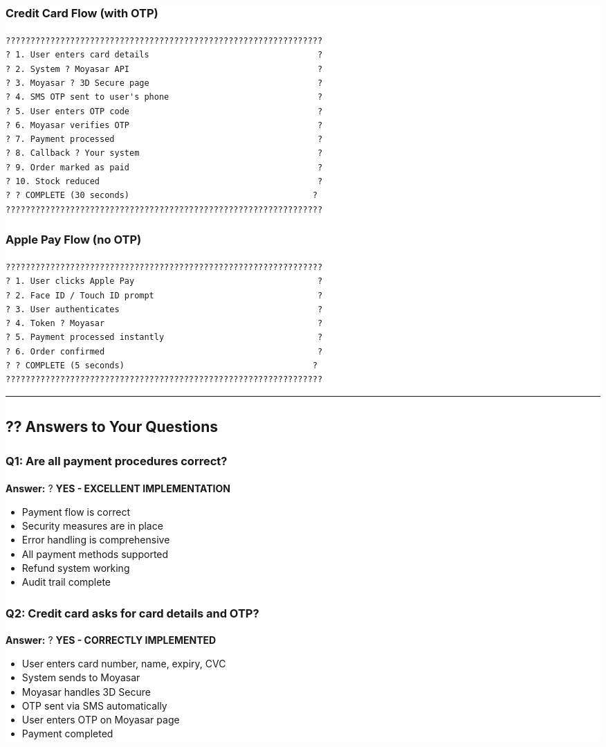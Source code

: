 ### Credit Card Flow (with OTP)
```
????????????????????????????????????????????????????????????????
? 1. User enters card details                                  ?
? 2. System ? Moyasar API                                      ?
? 3. Moyasar ? 3D Secure page                                  ?
? 4. SMS OTP sent to user's phone                              ?
? 5. User enters OTP code                                      ?
? 6. Moyasar verifies OTP                                      ?
? 7. Payment processed                                         ?
? 8. Callback ? Your system                                    ?
? 9. Order marked as paid                                      ?
? 10. Stock reduced                                            ?
? ? COMPLETE (30 seconds)                                     ?
????????????????????????????????????????????????????????????????
```

### Apple Pay Flow (no OTP)
```
????????????????????????????????????????????????????????????????
? 1. User clicks Apple Pay                                     ?
? 2. Face ID / Touch ID prompt                                 ?
? 3. User authenticates                                        ?
? 4. Token ? Moyasar                                           ?
? 5. Payment processed instantly                               ?
? 6. Order confirmed                                           ?
? ? COMPLETE (5 seconds)                                      ?
????????????????????????????????????????????????????????????????
```

---

## ?? Answers to Your Questions

### Q1: Are all payment procedures correct?
**Answer:** ? **YES - EXCELLENT IMPLEMENTATION**

- Payment flow is correct
- Security measures are in place
- Error handling is comprehensive
- All payment methods supported
- Refund system working
- Audit trail complete

### Q2: Credit card asks for card details and OTP?
**Answer:** ? **YES - CORRECTLY IMPLEMENTED**

- User enters card number, name, expiry, CVC
- System sends to Moyasar
- Moyasar handles 3D Secure
- OTP sent via SMS automatically
- User enters OTP on Moyasar page
- Payment completed
